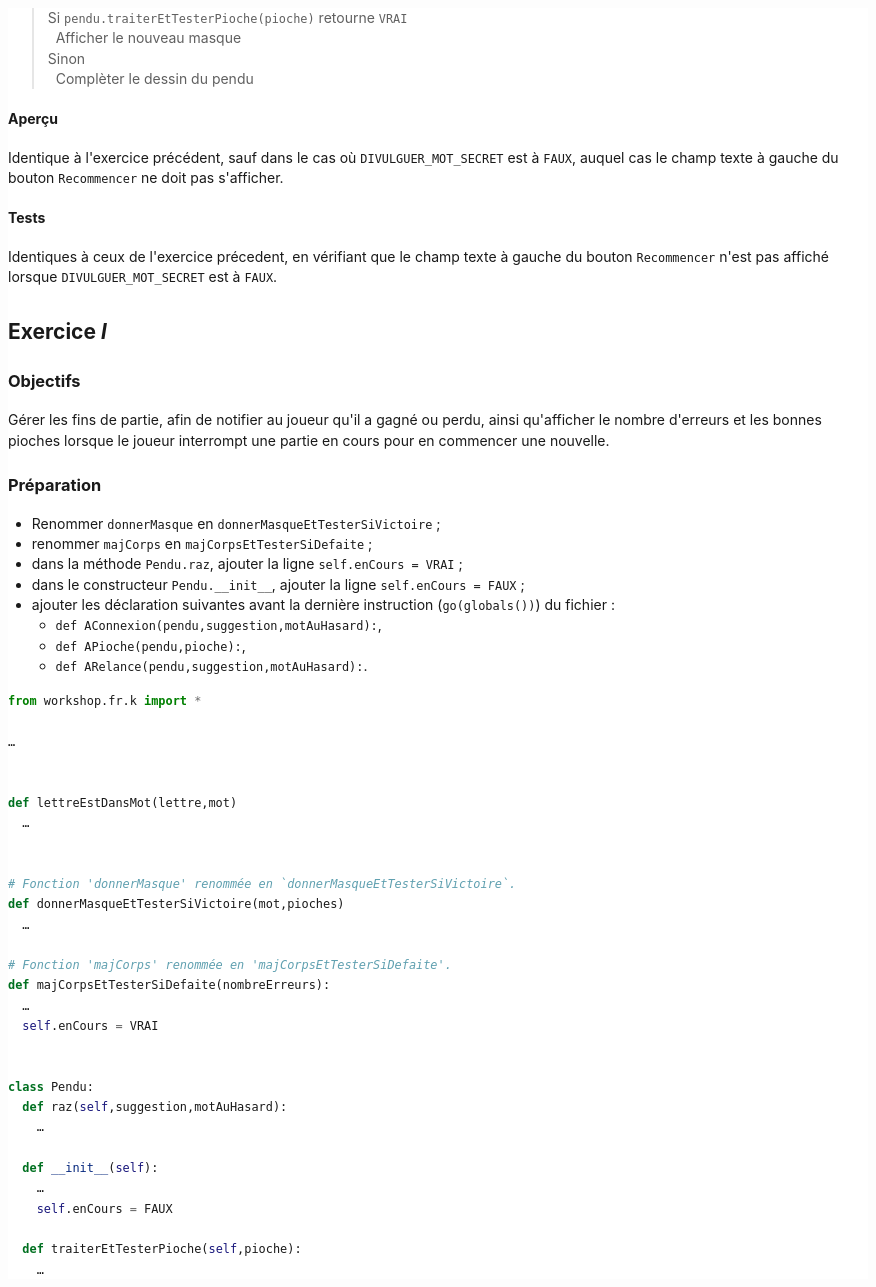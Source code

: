 > Si `pendu.traiterEtTesterPioche(pioche)` retourne `VRAI`  
> &nbsp;&nbsp;Afficher le nouveau masque  
> Sinon  
> &nbsp;&nbsp;Complèter le dessin du pendu

#### Aperçu

Identique à l'exercice précédent, sauf dans le cas où `DIVULGUER_MOT_SECRET` est à `FAUX`, auquel cas le champ texte à gauche du bouton `Recommencer` ne doit pas s'afficher.

#### Tests

Identiques à ceux de l'exercice précedent, en vérifiant que le champ texte à gauche du bouton `Recommencer` n'est pas affiché lorsque `DIVULGUER_MOT_SECRET` est à `FAUX`.

## Exercice *l*

### Objectifs

Gérer les fins de partie, afin de notifier au joueur qu'il a gagné ou perdu, ainsi qu'afficher le nombre d'erreurs et les bonnes pioches lorsque le joueur interrompt une partie en cours pour en commencer une nouvelle.

### Préparation

- Renommer `donnerMasque` en `donnerMasqueEtTesterSiVictoire` ;
- renommer `majCorps` en `majCorpsEtTesterSiDefaite` ;
- dans la méthode `Pendu.raz`, ajouter la ligne `self.enCours = VRAI` ;
- dans le constructeur `Pendu.__init__`, ajouter la ligne `self.enCours = FAUX` ;
- ajouter les déclaration suivantes avant la dernière instruction (`go(globals())`) du fichier :
  - `def AConnexion(pendu,suggestion,motAuHasard):`,
  - `def APioche(pendu,pioche):`,
  - `def ARelance(pendu,suggestion,motAuHasard):`.

```python
from workshop.fr.k import *

…


def lettreEstDansMot(lettre,mot)
  …


# Fonction 'donnerMasque' renommée en `donnerMasqueEtTesterSiVictoire`.
def donnerMasqueEtTesterSiVictoire(mot,pioches)
  …

# Fonction 'majCorps' renommée en 'majCorpsEtTesterSiDefaite'.
def majCorpsEtTesterSiDefaite(nombreErreurs):
  …
  self.enCours = VRAI


class Pendu:
  def raz(self,suggestion,motAuHasard):
    …

  def __init__(self):
    …
    self.enCours = FAUX
    
  def traiterEtTesterPioche(self,pioche):
    …

```